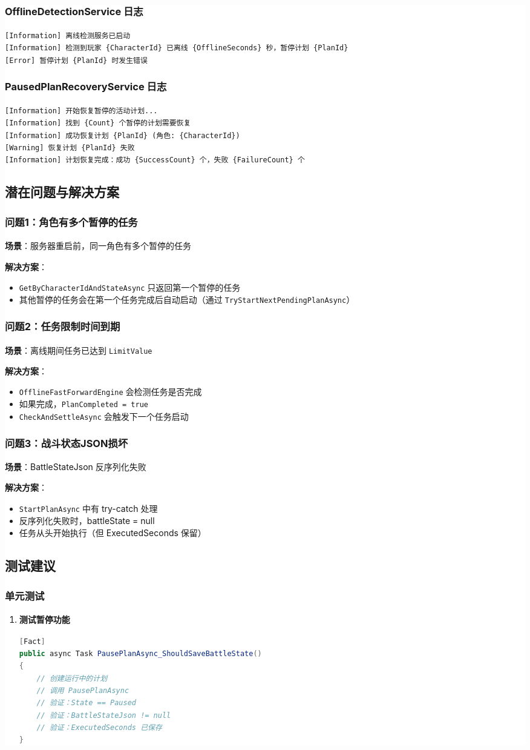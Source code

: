 ### OfflineDetectionService 日志

```
[Information] 离线检测服务已启动
[Information] 检测到玩家 {CharacterId} 已离线 {OfflineSeconds} 秒，暂停计划 {PlanId}
[Error] 暂停计划 {PlanId} 时发生错误
```

### PausedPlanRecoveryService 日志

```
[Information] 开始恢复暂停的活动计划...
[Information] 找到 {Count} 个暂停的计划需要恢复
[Information] 成功恢复计划 {PlanId} (角色: {CharacterId})
[Warning] 恢复计划 {PlanId} 失败
[Information] 计划恢复完成：成功 {SuccessCount} 个，失败 {FailureCount} 个
```

## 潜在问题与解决方案

### 问题1：角色有多个暂停的任务

**场景**：服务器重启前，同一角色有多个暂停的任务

**解决方案**：
- `GetByCharacterIdAndStateAsync` 只返回第一个暂停的任务
- 其他暂停的任务会在第一个任务完成后自动启动（通过 `TryStartNextPendingPlanAsync`）

### 问题2：任务限制时间到期

**场景**：离线期间任务已达到 `LimitValue`

**解决方案**：
- `OfflineFastForwardEngine` 会检测任务是否完成
- 如果完成，`PlanCompleted = true`
- `CheckAndSettleAsync` 会触发下一个任务启动

### 问题3：战斗状态JSON损坏

**场景**：BattleStateJson 反序列化失败

**解决方案**：
- `StartPlanAsync` 中有 try-catch 处理
- 反序列化失败时，battleState = null
- 任务从头开始执行（但 ExecutedSeconds 保留）

## 测试建议

### 单元测试

1. **测试暂停功能**
   ```csharp
   [Fact]
   public async Task PausePlanAsync_ShouldSaveBattleState()
   {
       // 创建运行中的计划
       // 调用 PausePlanAsync
       // 验证：State == Paused
       // 验证：BattleStateJson != null
       // 验证：ExecutedSeconds 已保存
   }
   ```
